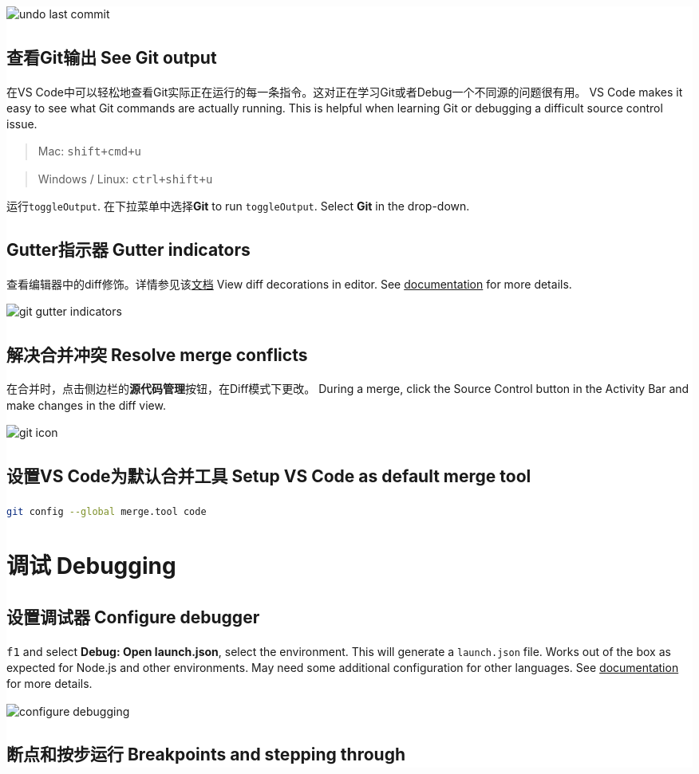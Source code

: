 ![undo last commit](/media/undo_last_commit.gif)

## 查看Git输出 See Git output

在VS Code中可以轻松地查看Git实际正在运行的每一条指令。这对正在学习Git或者Debug一个不同源的问题很有用。
VS Code makes it easy to see what Git commands are actually running. This is helpful when learning Git or debugging a difficult source control issue.

> Mac: <kbd>shift+cmd+u</kbd>

> Windows / Linux: <kbd>ctrl+shift+u</kbd>

运行`toggleOutput`. 在下拉菜单中选择**Git**
to run `toggleOutput`. Select **Git** in the drop-down.

## Gutter指示器 Gutter indicators

查看编辑器中的diff修饰。详情参见该[文档](https://code.visualstudio.com/docs/editor/versioncontrol#_gutter-indicators)
View diff decorations in editor. See [documentation](https://code.visualstudio.com/docs/editor/versioncontrol#_gutter-indicators) for more details.

![git gutter indicators](/media/editingevolved_gutter.png)

## 解决合并冲突 Resolve merge conflicts

在合并时，点击侧边栏的**源代码管理**按钮，在Diff模式下更改。
During a merge, click the Source Control button in the Activity Bar and make changes in the diff view.

![git icon](/media/git_icon.png)

## 设置VS Code为默认合并工具 Setup VS Code as default merge tool

```bash
git config --global merge.tool code
```

# 调试 Debugging

## 设置调试器 Configure debugger

<kbd>f1</kbd> and select **Debug: Open launch.json**, select the environment. This will generate a `launch.json` file. Works out of the box as expected for Node.js and other environments. May need some additional configuration for other languages. See [documentation](https://code.visualstudio.com/docs/editor/debugging) for more details.

![configure debugging](/media/configure_debug.gif)

## 断点和按步运行 Breakpoints and stepping through
